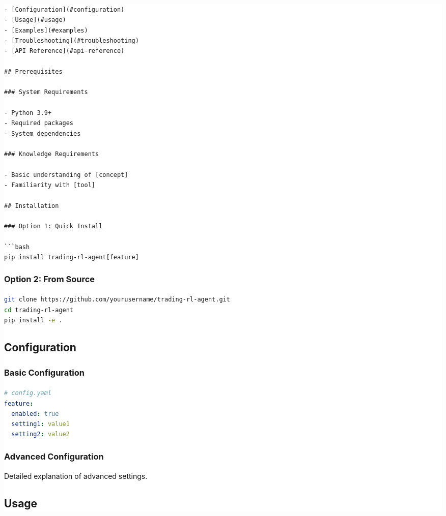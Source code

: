 ````
- [Configuration](#configuration)
- [Usage](#usage)
- [Examples](#examples)
- [Troubleshooting](#troubleshooting)
- [API Reference](#api-reference)

## Prerequisites

### System Requirements

- Python 3.9+
- Required packages
- System dependencies

### Knowledge Requirements

- Basic understanding of [concept]
- Familiarity with [tool]

## Installation

### Option 1: Quick Install

```bash
pip install trading-rl-agent[feature]
````

### Option 2: From Source

```bash
git clone https://github.com/yourusername/trading-rl-agent.git
cd trading-rl-agent
pip install -e .
```

## Configuration

### Basic Configuration

```yaml
# config.yaml
feature:
  enabled: true
  setting1: value1
  setting2: value2
```

### Advanced Configuration

Detailed explanation of advanced settings.

## Usage
